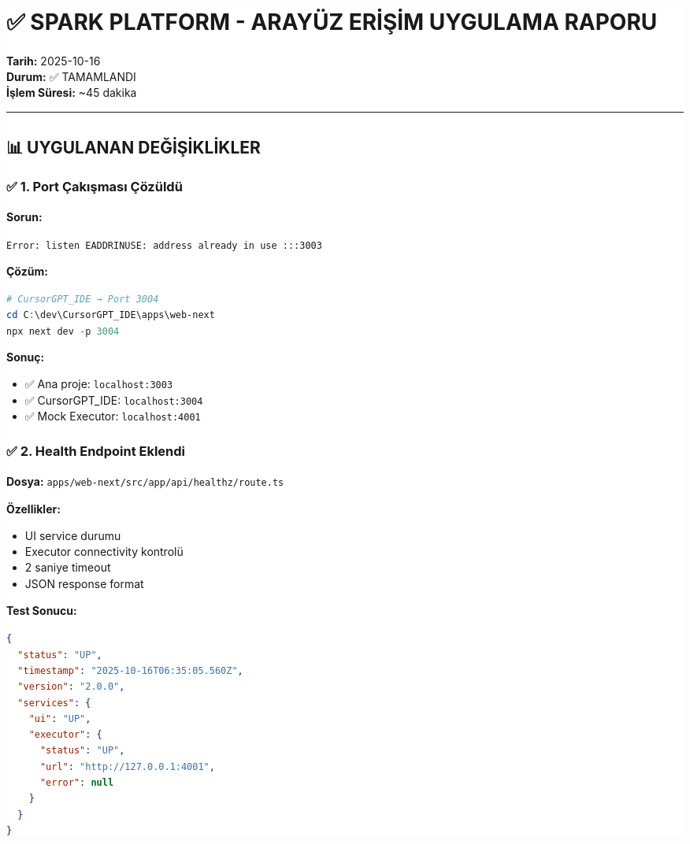 # ✅ SPARK PLATFORM - ARAYÜZ ERİŞİM UYGULAMA RAPORU

**Tarih:** 2025-10-16  
**Durum:** ✅ TAMAMLANDI  
**İşlem Süresi:** ~45 dakika

---

## 📊 UYGULANAN DEĞİŞİKLİKLER

### ✅ 1. Port Çakışması Çözüldü

**Sorun:**
```
Error: listen EADDRINUSE: address already in use :::3003
```

**Çözüm:**
```powershell
# CursorGPT_IDE → Port 3004
cd C:\dev\CursorGPT_IDE\apps\web-next
npx next dev -p 3004
```

**Sonuç:**
- ✅ Ana proje: `localhost:3003`
- ✅ CursorGPT_IDE: `localhost:3004`
- ✅ Mock Executor: `localhost:4001`

### ✅ 2. Health Endpoint Eklendi

**Dosya:** `apps/web-next/src/app/api/healthz/route.ts`

**Özellikler:**
- UI service durumu
- Executor connectivity kontrolü
- 2 saniye timeout
- JSON response format

**Test Sonucu:**
```json
{
  "status": "UP",
  "timestamp": "2025-10-16T06:35:05.560Z",
  "version": "2.0.0",
  "services": {
    "ui": "UP",
    "executor": {
      "status": "UP",
      "url": "http://127.0.0.1:4001",
      "error": null
    }
  }
}
```
